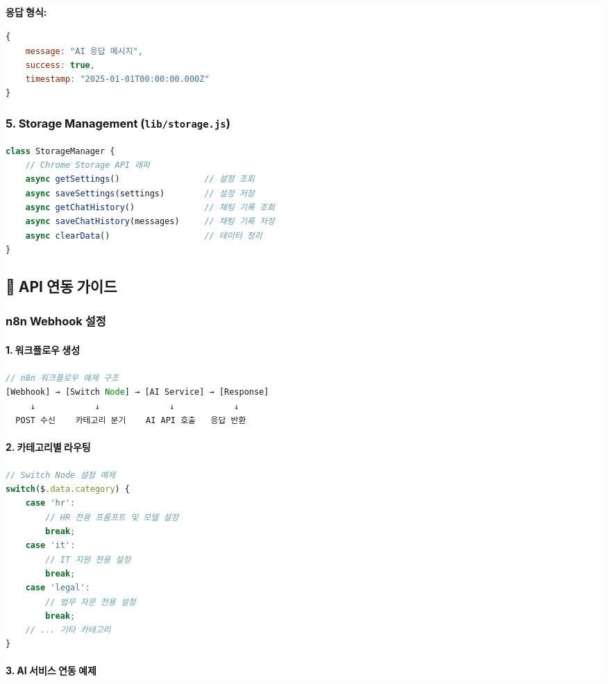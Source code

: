 **응답 형식:**
```javascript
{
    message: "AI 응답 메시지",
    success: true,
    timestamp: "2025-01-01T00:00:00.000Z"
}
```

### 5. Storage Management (`lib/storage.js`)

```javascript
class StorageManager {
    // Chrome Storage API 래퍼
    async getSettings()                 // 설정 조회
    async saveSettings(settings)        // 설정 저장
    async getChatHistory()              // 채팅 기록 조회
    async saveChatHistory(messages)     // 채팅 기록 저장
    async clearData()                   // 데이터 정리
}
```

## 🔌 API 연동 가이드

### n8n Webhook 설정

#### 1. 워크플로우 생성
```javascript
// n8n 워크플로우 예제 구조
[Webhook] → [Switch Node] → [AI Service] → [Response]
     ↓            ↓              ↓            ↓
  POST 수신    카테고리 분기    AI API 호출   응답 반환
```

#### 2. 카테고리별 라우팅
```javascript
// Switch Node 설정 예제
switch($.data.category) {
    case 'hr':
        // HR 전용 프롬프트 및 모델 설정
        break;
    case 'it':
        // IT 지원 전용 설정
        break;
    case 'legal':
        // 법무 자문 전용 설정
        break;
    // ... 기타 카테고리
}
```

#### 3. AI 서비스 연동 예제
